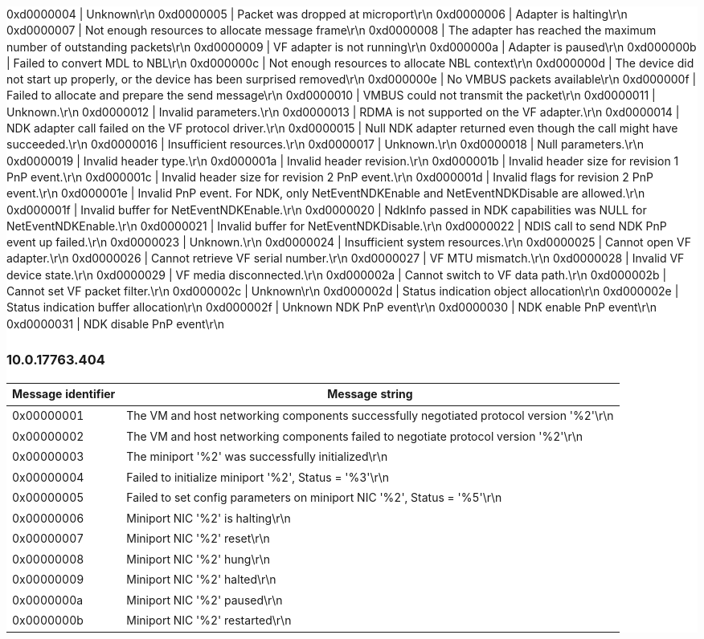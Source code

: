 0xd0000004 | Unknown\r\n
0xd0000005 | Packet was dropped at microport\r\n
0xd0000006 | Adapter is halting\r\n
0xd0000007 | Not enough resources to allocate message frame\r\n
0xd0000008 | The adapter has reached the maximum number of outstanding packets\r\n
0xd0000009 | VF adapter is not running\r\n
0xd000000a | Adapter is paused\r\n
0xd000000b | Failed to convert MDL to NBL\r\n
0xd000000c | Not enough resources to allocate NBL context\r\n
0xd000000d | The device did not start up properly, or the device has been surprised removed\r\n
0xd000000e | No VMBUS packets available\r\n
0xd000000f | Failed to allocate and prepare the send message\r\n
0xd0000010 | VMBUS could not transmit the packet\r\n
0xd0000011 | Unknown.\r\n
0xd0000012 | Invalid parameters.\r\n
0xd0000013 | RDMA is not supported on the VF adapter.\r\n
0xd0000014 | NDK adapter call failed on the VF protocol driver.\r\n
0xd0000015 | Null NDK adapter returned even though the call might have succeeded.\r\n
0xd0000016 | Insufficient resources.\r\n
0xd0000017 | Unknown.\r\n
0xd0000018 | Null parameters.\r\n
0xd0000019 | Invalid header type.\r\n
0xd000001a | Invalid header revision.\r\n
0xd000001b | Invalid header size for revision 1 PnP event.\r\n
0xd000001c | Invalid header size for revision 2 PnP event.\r\n
0xd000001d | Invalid flags for revision 2 PnP event.\r\n
0xd000001e | Invalid PnP event. For NDK, only NetEventNDKEnable and NetEventNDKDisable are allowed.\r\n
0xd000001f | Invalid buffer for NetEventNDKEnable.\r\n
0xd0000020 | NdkInfo passed in NDK capabilities was NULL for NetEventNDKEnable.\r\n
0xd0000021 | Invalid buffer for NetEventNDKDisable.\r\n
0xd0000022 | NDIS call to send NDK PnP event up failed.\r\n
0xd0000023 | Unknown.\r\n
0xd0000024 | Insufficient system resources.\r\n
0xd0000025 | Cannot open VF adapter.\r\n
0xd0000026 | Cannot retrieve VF serial number.\r\n
0xd0000027 | VF MTU mismatch.\r\n
0xd0000028 | Invalid VF device state.\r\n
0xd0000029 | VF media disconnected.\r\n
0xd000002a | Cannot switch to VF data path.\r\n
0xd000002b | Cannot set VF packet filter.\r\n
0xd000002c | Unknown\r\n
0xd000002d | Status indication object allocation\r\n
0xd000002e | Status indication buffer allocation\r\n
0xd000002f | Unknown NDK PnP event\r\n
0xd0000030 | NDK enable PnP event\r\n
0xd0000031 | NDK disable PnP event\r\n

### 10.0.17763.404

Message identifier | Message string
--- | ---
0x00000001 | The VM and host networking components successfully negotiated protocol version '%2'\r\n
0x00000002 | The VM and host networking components failed to negotiate protocol version '%2'\r\n
0x00000003 | The miniport '%2' was successfully initialized\r\n
0x00000004 | Failed to initialize miniport '%2', Status = '%3'\r\n
0x00000005 | Failed to set config parameters on miniport NIC '%2', Status = '%5'\r\n
0x00000006 | Miniport NIC '%2' is halting\r\n
0x00000007 | Miniport NIC '%2' reset\r\n
0x00000008 | Miniport NIC '%2' hung\r\n
0x00000009 | Miniport NIC '%2' halted\r\n
0x0000000a | Miniport NIC '%2' paused\r\n
0x0000000b | Miniport NIC '%2' restarted\r\n